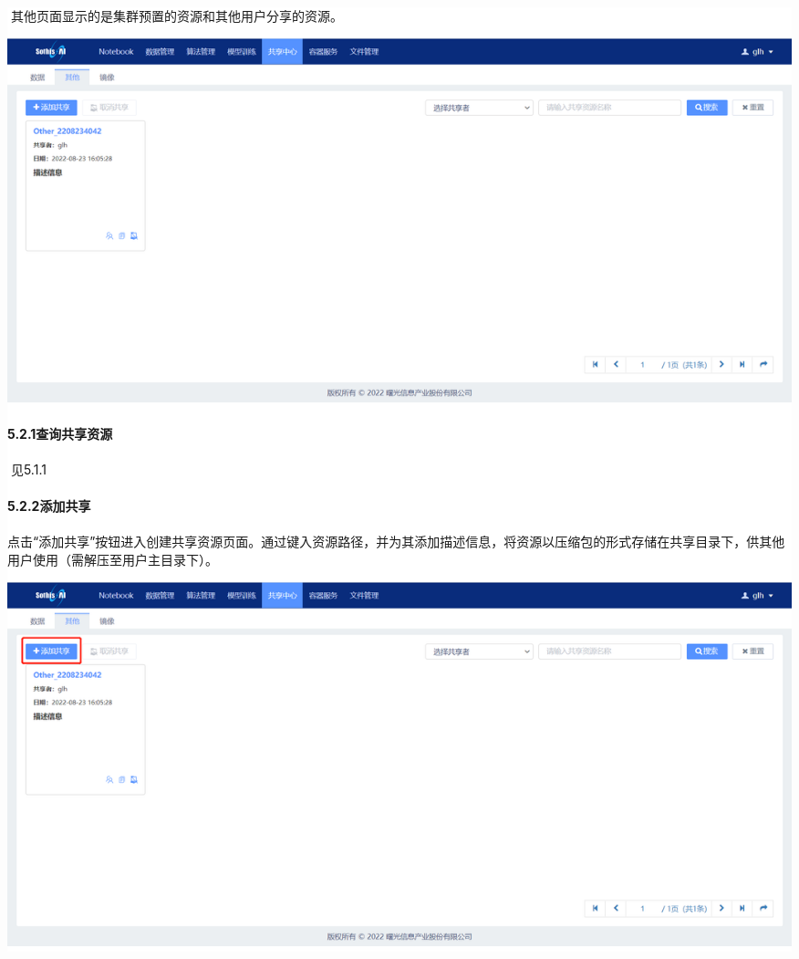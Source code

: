​		其他页面显示的是集群预置的资源和其他用户分享的资源。

![image-20220823160629210](SothisAI.assets/image-20220823160629210.png)

#### 5.2.1查询共享资源

​		见5.1.1

#### 5.2.2添加共享

​		点击“添加共享”按钮进入创建共享资源页面。通过键入资源路径，并为其添加描述信息，将资源以压缩包的形式存储在共享目录下，供其他用户使用（需解压至用户主目录下）。

![image-20220823160601795](SothisAI.assets/image-20220823160601795.png)

